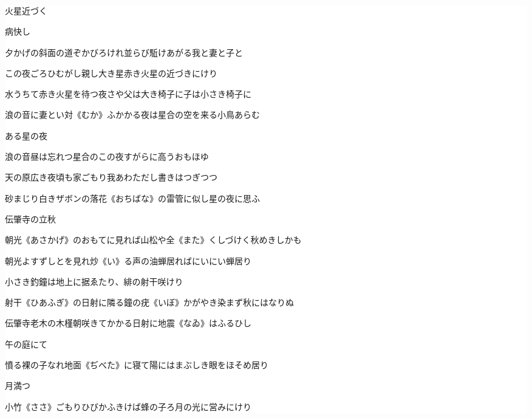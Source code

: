 火星近づく

病快し

夕かげの斜面の道ぞかびろけれ並らび駈けあがる我と妻と子と



この夜ごろひむがし親し大き星赤き火星の近づきにけり



水うちて赤き火星を待つ夜さや父は大き椅子に子は小さき椅子に



浪の音に妻とい対《むか》ふかかる夜は星合の空を来る小鳥あらむ



ある星の夜



浪の音昼は忘れつ星合のこの夜すがらに高うおもほゆ



天の原広き夜頃も家ごもり我あわただし書きはつぎつつ



砂まじり白きザボンの落花《おちばな》の雷管に似し星の夜に思ふ



伝肇寺の立秋



朝光《あさかげ》のおもてに見れば山松や全《また》くしづけく秋めきしかも



朝光よすずしとを見れ炒《い》る声の油蝉居ればにいにい蝉居り



小さき釣鐘は地上に据ゑたり、緋の射干咲けり



射干《ひあふぎ》の日射に隣る鐘の疣《いぼ》かがやき染まず秋にはなりぬ



伝肇寺老木の木槿朝咲きてかかる日射に地震《なゐ》はふるひし



午の庭にて



憤る裸の子なれ地面《ぢべた》に寝て陽にはまぶしき眼をほそめ居り



月満つ



小竹《ささ》ごもりひびかふきけば蜂の子ろ月の光に営みにけり


